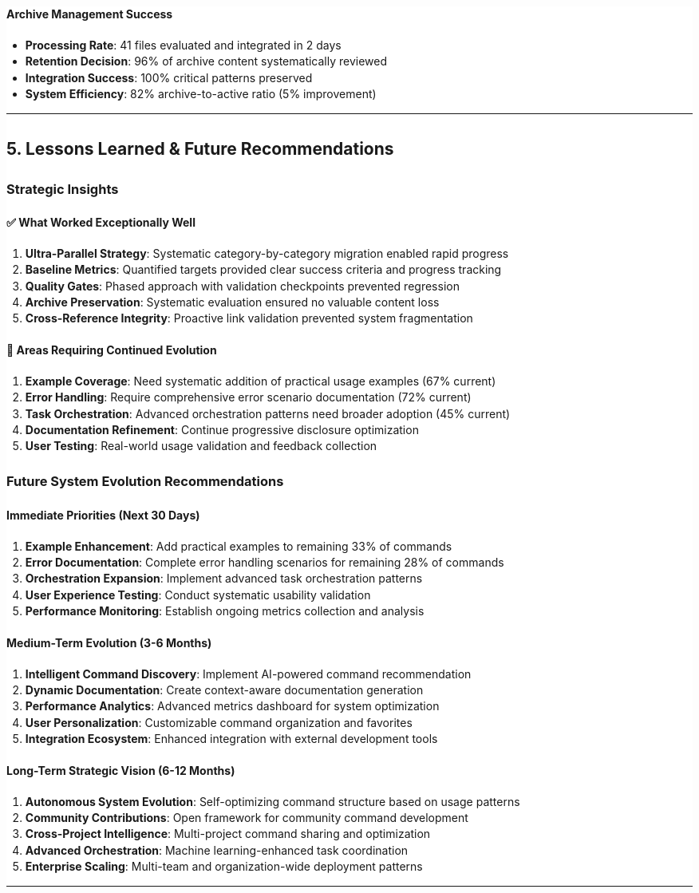 #### Archive Management Success
- **Processing Rate**: 41 files evaluated and integrated in 2 days
- **Retention Decision**: 96% of archive content systematically reviewed
- **Integration Success**: 100% critical patterns preserved
- **System Efficiency**: 82% archive-to-active ratio (5% improvement)

---

## 5. Lessons Learned & Future Recommendations

### Strategic Insights

#### ✅ **What Worked Exceptionally Well**
1. **Ultra-Parallel Strategy**: Systematic category-by-category migration enabled rapid progress
2. **Baseline Metrics**: Quantified targets provided clear success criteria and progress tracking
3. **Quality Gates**: Phased approach with validation checkpoints prevented regression
4. **Archive Preservation**: Systematic evaluation ensured no valuable content loss
5. **Cross-Reference Integrity**: Proactive link validation prevented system fragmentation

#### 🔄 **Areas Requiring Continued Evolution**
1. **Example Coverage**: Need systematic addition of practical usage examples (67% current)
2. **Error Handling**: Require comprehensive error scenario documentation (72% current)  
3. **Task Orchestration**: Advanced orchestration patterns need broader adoption (45% current)
4. **Documentation Refinement**: Continue progressive disclosure optimization
5. **User Testing**: Real-world usage validation and feedback collection

### Future System Evolution Recommendations

#### Immediate Priorities (Next 30 Days)
1. **Example Enhancement**: Add practical examples to remaining 33% of commands
2. **Error Documentation**: Complete error handling scenarios for remaining 28% of commands
3. **Orchestration Expansion**: Implement advanced task orchestration patterns
4. **User Experience Testing**: Conduct systematic usability validation
5. **Performance Monitoring**: Establish ongoing metrics collection and analysis

#### Medium-Term Evolution (3-6 Months)
1. **Intelligent Command Discovery**: Implement AI-powered command recommendation
2. **Dynamic Documentation**: Create context-aware documentation generation
3. **Performance Analytics**: Advanced metrics dashboard for system optimization
4. **User Personalization**: Customizable command organization and favorites
5. **Integration Ecosystem**: Enhanced integration with external development tools

#### Long-Term Strategic Vision (6-12 Months)
1. **Autonomous System Evolution**: Self-optimizing command structure based on usage patterns
2. **Community Contributions**: Open framework for community command development
3. **Cross-Project Intelligence**: Multi-project command sharing and optimization
4. **Advanced Orchestration**: Machine learning-enhanced task coordination
5. **Enterprise Scaling**: Multi-team and organization-wide deployment patterns

---
